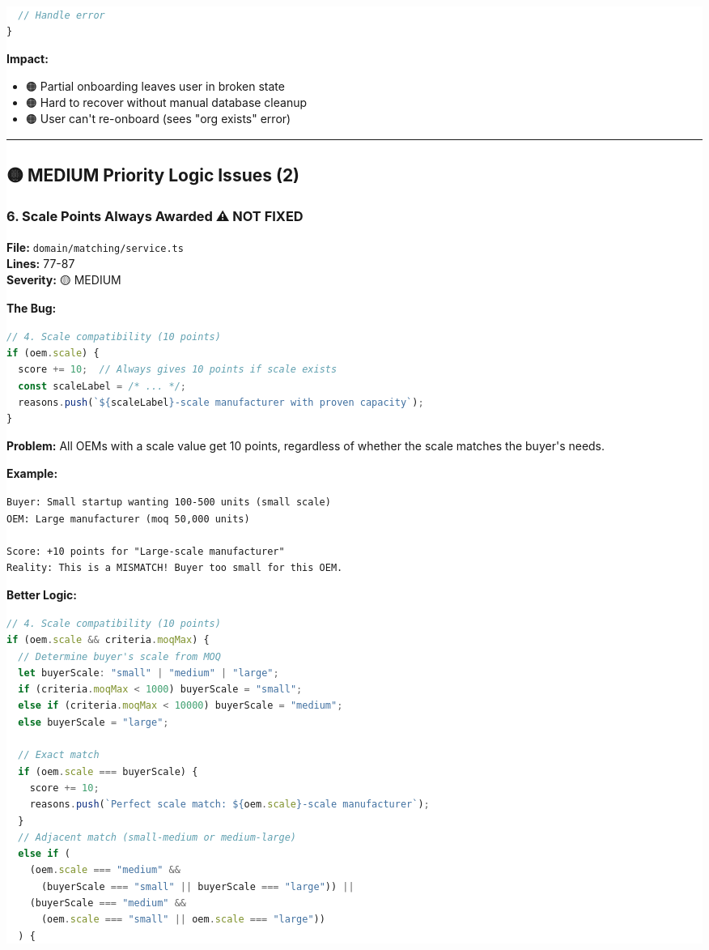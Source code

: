 ```typescript
  // Handle error
}
```

**Impact:**

- 🟠 Partial onboarding leaves user in broken state
- 🟠 Hard to recover without manual database cleanup
- 🟠 User can't re-onboard (sees "org exists" error)

---

## 🟡 MEDIUM Priority Logic Issues (2)

### 6. **Scale Points Always Awarded** ⚠️ NOT FIXED

**File:** `domain/matching/service.ts`  
**Lines:** 77-87  
**Severity:** 🟡 MEDIUM

**The Bug:**

```typescript
// 4. Scale compatibility (10 points)
if (oem.scale) {
  score += 10;  // Always gives 10 points if scale exists
  const scaleLabel = /* ... */;
  reasons.push(`${scaleLabel}-scale manufacturer with proven capacity`);
}
```

**Problem:**
All OEMs with a scale value get 10 points, regardless of whether the scale matches the buyer's needs.

**Example:**

```
Buyer: Small startup wanting 100-500 units (small scale)
OEM: Large manufacturer (moq 50,000 units)

Score: +10 points for "Large-scale manufacturer"
Reality: This is a MISMATCH! Buyer too small for this OEM.
```

**Better Logic:**

```typescript
// 4. Scale compatibility (10 points)
if (oem.scale && criteria.moqMax) {
  // Determine buyer's scale from MOQ
  let buyerScale: "small" | "medium" | "large";
  if (criteria.moqMax < 1000) buyerScale = "small";
  else if (criteria.moqMax < 10000) buyerScale = "medium";
  else buyerScale = "large";

  // Exact match
  if (oem.scale === buyerScale) {
    score += 10;
    reasons.push(`Perfect scale match: ${oem.scale}-scale manufacturer`);
  }
  // Adjacent match (small-medium or medium-large)
  else if (
    (oem.scale === "medium" &&
      (buyerScale === "small" || buyerScale === "large")) ||
    (buyerScale === "medium" &&
      (oem.scale === "small" || oem.scale === "large"))
  ) {
```